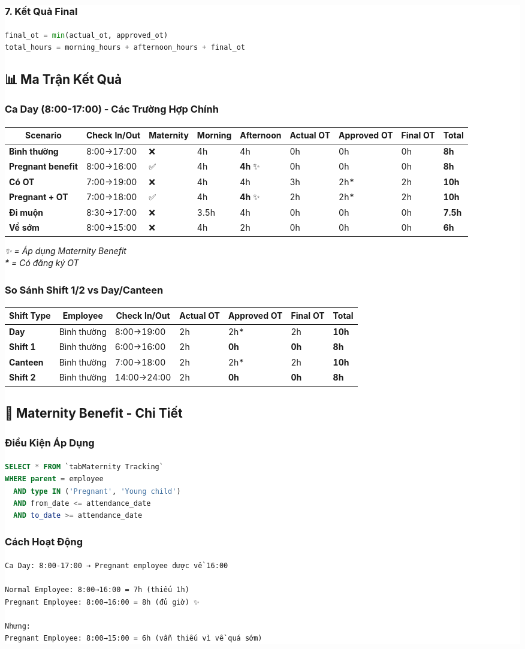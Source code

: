 ### 7. Kết Quả Final
```python
final_ot = min(actual_ot, approved_ot)
total_hours = morning_hours + afternoon_hours + final_ot
```

## 📊 Ma Trận Kết Quả

### Ca Day (8:00-17:00) - Các Trường Hợp Chính

| Scenario | Check In/Out | Maternity | Morning | Afternoon | Actual OT | Approved OT | Final OT | Total |
|----------|--------------|-----------|---------|-----------|-----------|-------------|----------|-------|
| **Bình thường** | 8:00→17:00 | ❌ | 4h | 4h | 0h | 0h | 0h | **8h** |
| **Pregnant benefit** | 8:00→16:00 | ✅ | 4h | **4h** ✨ | 0h | 0h | 0h | **8h** |
| **Có OT** | 7:00→19:00 | ❌ | 4h | 4h | 3h | 2h* | 2h | **10h** |
| **Pregnant + OT** | 7:00→18:00 | ✅ | 4h | **4h** ✨ | 2h | 2h* | 2h | **10h** |
| **Đi muộn** | 8:30→17:00 | ❌ | 3.5h | 4h | 0h | 0h | 0h | **7.5h** |
| **Về sớm** | 8:00→15:00 | ❌ | 4h | 2h | 0h | 0h | 0h | **6h** |

*✨ = Áp dụng Maternity Benefit*  
*\* = Có đăng ký OT*

### So Sánh Shift 1/2 vs Day/Canteen

| Shift Type | Employee | Check In/Out | Actual OT | Approved OT | Final OT | Total |
|------------|----------|--------------|-----------|-------------|----------|-------|
| **Day** | Bình thường | 8:00→19:00 | 2h | 2h* | 2h | **10h** |
| **Shift 1** | Bình thường | 6:00→16:00 | 2h | **0h** | **0h** | **8h** |
| **Canteen** | Bình thường | 7:00→18:00 | 2h | 2h* | 2h | **10h** |
| **Shift 2** | Bình thường | 14:00→24:00 | 2h | **0h** | **0h** | **8h** |

## 🤱 Maternity Benefit - Chi Tiết

### Điều Kiện Áp Dụng
```sql
SELECT * FROM `tabMaternity Tracking` 
WHERE parent = employee
  AND type IN ('Pregnant', 'Young child')
  AND from_date <= attendance_date 
  AND to_date >= attendance_date
```

### Cách Hoạt Động
```
Ca Day: 8:00-17:00 → Pregnant employee được về 16:00

Normal Employee: 8:00→16:00 = 7h (thiếu 1h)
Pregnant Employee: 8:00→16:00 = 8h (đủ giờ) ✨

Nhưng:
Pregnant Employee: 8:00→15:00 = 6h (vẫn thiếu vì về quá sớm)
```

